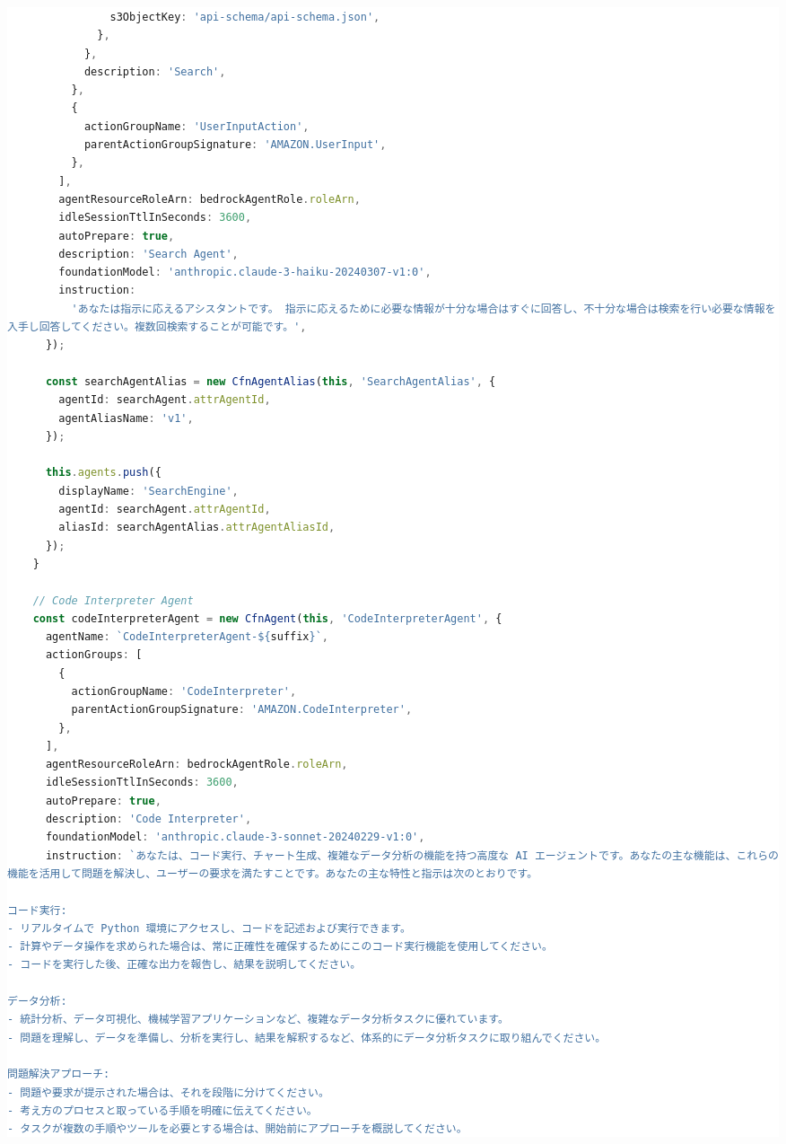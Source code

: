 ```typescript:packages/cdk/lib/construct/agent.ts
                s3ObjectKey: 'api-schema/api-schema.json',
              },
            },
            description: 'Search',
          },
          {
            actionGroupName: 'UserInputAction',
            parentActionGroupSignature: 'AMAZON.UserInput',
          },
        ],
        agentResourceRoleArn: bedrockAgentRole.roleArn,
        idleSessionTtlInSeconds: 3600,
        autoPrepare: true,
        description: 'Search Agent',
        foundationModel: 'anthropic.claude-3-haiku-20240307-v1:0',
        instruction:
          'あなたは指示に応えるアシスタントです。 指示に応えるために必要な情報が十分な場合はすぐに回答し、不十分な場合は検索を行い必要な情報を入手し回答してください。複数回検索することが可能です。',
      });

      const searchAgentAlias = new CfnAgentAlias(this, 'SearchAgentAlias', {
        agentId: searchAgent.attrAgentId,
        agentAliasName: 'v1',
      });

      this.agents.push({
        displayName: 'SearchEngine',
        agentId: searchAgent.attrAgentId,
        aliasId: searchAgentAlias.attrAgentAliasId,
      });
    }

    // Code Interpreter Agent
    const codeInterpreterAgent = new CfnAgent(this, 'CodeInterpreterAgent', {
      agentName: `CodeInterpreterAgent-${suffix}`,
      actionGroups: [
        {
          actionGroupName: 'CodeInterpreter',
          parentActionGroupSignature: 'AMAZON.CodeInterpreter',
        },
      ],
      agentResourceRoleArn: bedrockAgentRole.roleArn,
      idleSessionTtlInSeconds: 3600,
      autoPrepare: true,
      description: 'Code Interpreter',
      foundationModel: 'anthropic.claude-3-sonnet-20240229-v1:0',
      instruction: `あなたは、コード実行、チャート生成、複雑なデータ分析の機能を持つ高度な AI エージェントです。あなたの主な機能は、これらの機能を活用して問題を解決し、ユーザーの要求を満たすことです。あなたの主な特性と指示は次のとおりです。

コード実行:
- リアルタイムで Python 環境にアクセスし、コードを記述および実行できます。
- 計算やデータ操作を求められた場合は、常に正確性を確保するためにこのコード実行機能を使用してください。
- コードを実行した後、正確な出力を報告し、結果を説明してください。

データ分析:
- 統計分析、データ可視化、機械学習アプリケーションなど、複雑なデータ分析タスクに優れています。
- 問題を理解し、データを準備し、分析を実行し、結果を解釈するなど、体系的にデータ分析タスクに取り組んでください。

問題解決アプローチ:
- 問題や要求が提示された場合は、それを段階に分けてください。
- 考え方のプロセスと取っている手順を明確に伝えてください。
- タスクが複数の手順やツールを必要とする場合は、開始前にアプローチを概説してください。

```